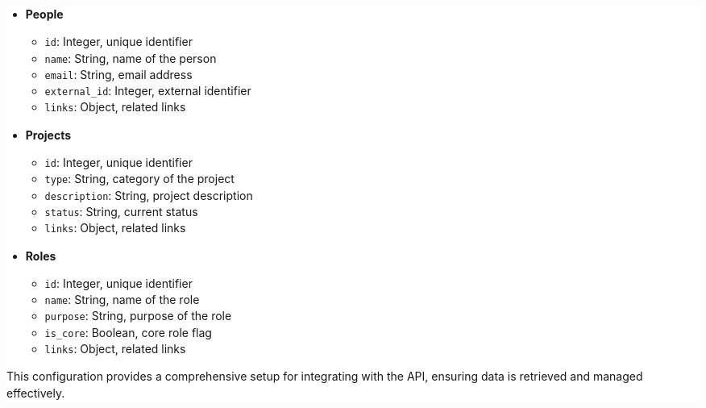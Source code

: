 - **People**
  - `id`: Integer, unique identifier
  - `name`: String, name of the person
  - `email`: String, email address
  - `external_id`: Integer, external identifier
  - `links`: Object, related links

- **Projects**
  - `id`: Integer, unique identifier
  - `type`: String, category of the project
  - `description`: String, project description
  - `status`: String, current status
  - `links`: Object, related links

- **Roles**
  - `id`: Integer, unique identifier
  - `name`: String, name of the role
  - `purpose`: String, purpose of the role
  - `is_core`: Boolean, core role flag
  - `links`: Object, related links

This configuration provides a comprehensive setup for integrating with the API, ensuring data is retrieved and managed effectively.